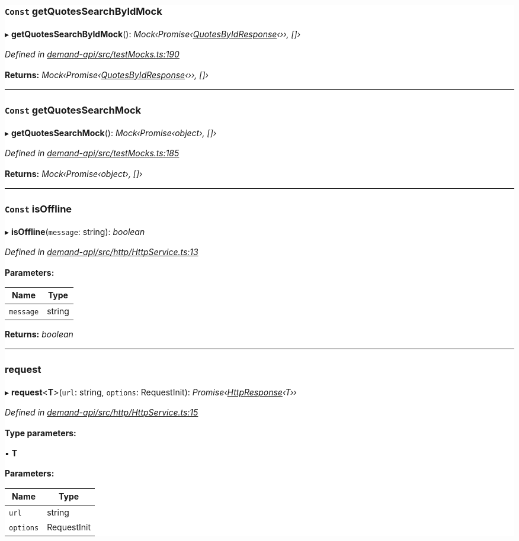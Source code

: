 ### `Const` getQuotesSearchByIdMock

▸ **getQuotesSearchByIdMock**(): *Mock‹Promise‹[QuotesByIdResponse](../interfaces/_karhoo_demand_api.quotesbyidresponse.md)‹››, []›*

*Defined in [demand-api/src/testMocks.ts:190](https://github.com/karhoo/web-lib-demand/blob/e2b078c/packages/demand-api/src/testMocks.ts#L190)*

**Returns:** *Mock‹Promise‹[QuotesByIdResponse](../interfaces/_karhoo_demand_api.quotesbyidresponse.md)‹››, []›*

___

### `Const` getQuotesSearchMock

▸ **getQuotesSearchMock**(): *Mock‹Promise‹object›, []›*

*Defined in [demand-api/src/testMocks.ts:185](https://github.com/karhoo/web-lib-demand/blob/e2b078c/packages/demand-api/src/testMocks.ts#L185)*

**Returns:** *Mock‹Promise‹object›, []›*

___

### `Const` isOffline

▸ **isOffline**(`message`: string): *boolean*

*Defined in [demand-api/src/http/HttpService.ts:13](https://github.com/karhoo/web-lib-demand/blob/e2b078c/packages/demand-api/src/http/HttpService.ts#L13)*

**Parameters:**

Name | Type |
------ | ------ |
`message` | string |

**Returns:** *boolean*

___

###  request

▸ **request**<**T**>(`url`: string, `options`: RequestInit): *Promise‹[HttpResponse](_karhoo_demand_api.md#httpresponse)‹T››*

*Defined in [demand-api/src/http/HttpService.ts:15](https://github.com/karhoo/web-lib-demand/blob/e2b078c/packages/demand-api/src/http/HttpService.ts#L15)*

**Type parameters:**

▪ **T**

**Parameters:**

Name | Type |
------ | ------ |
`url` | string |
`options` | RequestInit |
